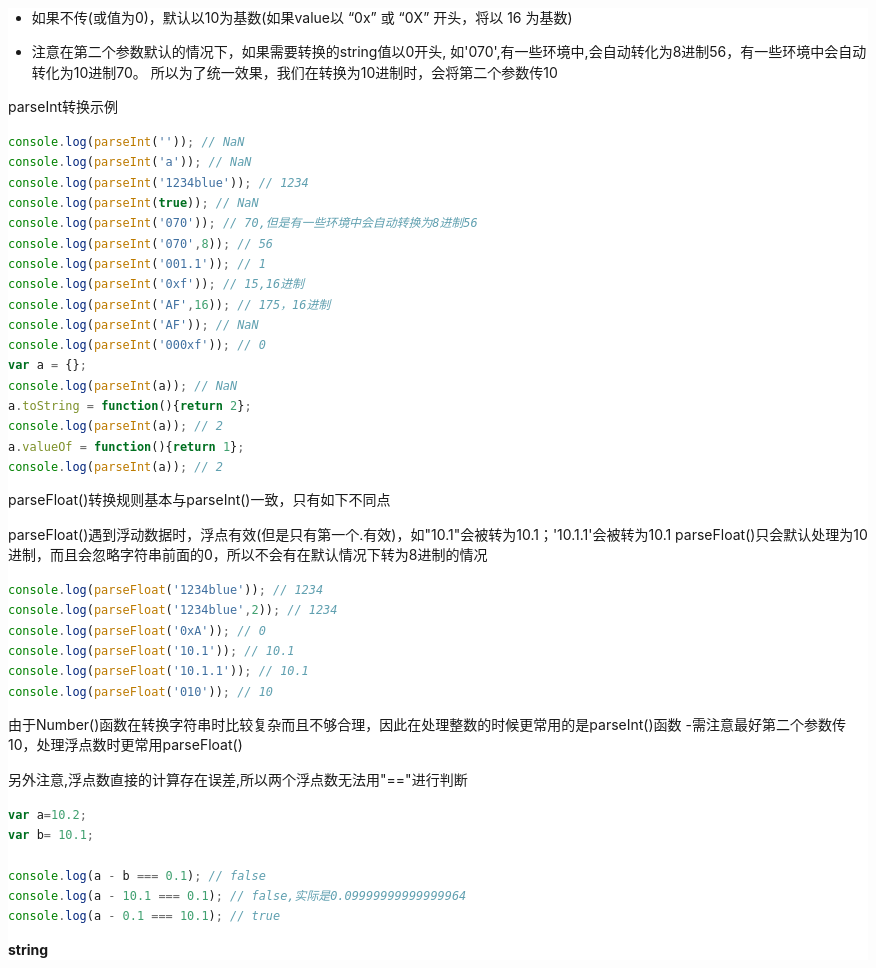 - 如果不传(或值为0)，默认以10为基数(如果value以 “0x” 或 “0X” 开头，将以 16 为基数)

- 注意在第二个参数默认的情况下，如果需要转换的string值以0开头,
如'070',有一些环境中,会自动转化为8进制56，有一些环境中会自动转化为10进制70。
所以为了统一效果，我们在转换为10进制时，会将第二个参数传10

parseInt转换示例

```js
console.log(parseInt('')); // NaN
console.log(parseInt('a')); // NaN
console.log(parseInt('1234blue')); // 1234
console.log(parseInt(true)); // NaN
console.log(parseInt('070')); // 70,但是有一些环境中会自动转换为8进制56
console.log(parseInt('070',8)); // 56
console.log(parseInt('001.1')); // 1
console.log(parseInt('0xf')); // 15,16进制
console.log(parseInt('AF',16)); // 175，16进制
console.log(parseInt('AF')); // NaN
console.log(parseInt('000xf')); // 0
var a = {};
console.log(parseInt(a)); // NaN
a.toString = function(){return 2};
console.log(parseInt(a)); // 2
a.valueOf = function(){return 1};
console.log(parseInt(a)); // 2                            
```

parseFloat()转换规则基本与parseInt()一致，只有如下不同点

parseFloat()遇到浮动数据时，浮点有效(但是只有第一个.有效)，如"10.1"会被转为10.1；'10.1.1'会被转为10.1
parseFloat()只会默认处理为10进制，而且会忽略字符串前面的0，所以不会有在默认情况下转为8进制的情况

```js
console.log(parseFloat('1234blue')); // 1234
console.log(parseFloat('1234blue',2)); // 1234
console.log(parseFloat('0xA')); // 0
console.log(parseFloat('10.1')); // 10.1
console.log(parseFloat('10.1.1')); // 10.1
console.log(parseFloat('010')); // 10     
```

由于Number()函数在转换字符串时比较复杂而且不够合理，因此在处理整数的时候更常用的是parseInt()函数
-需注意最好第二个参数传10，处理浮点数时更常用parseFloat()

另外注意,浮点数直接的计算存在误差,所以两个浮点数无法用"=="进行判断

```js
var a=10.2;
var b= 10.1;

console.log(a - b === 0.1); // false
console.log(a - 10.1 === 0.1); // false,实际是0.09999999999999964
console.log(a - 0.1 === 10.1); // true    
```

__string__
